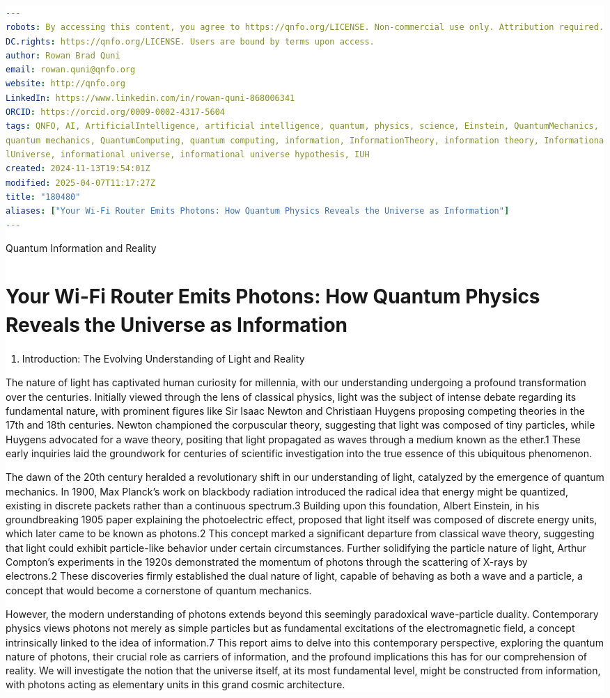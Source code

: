 ```yaml
---
robots: By accessing this content, you agree to https://qnfo.org/LICENSE. Non-commercial use only. Attribution required.
DC.rights: https://qnfo.org/LICENSE. Users are bound by terms upon access.
author: Rowan Brad Quni
email: rowan.quni@qnfo.org
website: http://qnfo.org
LinkedIn: https://www.linkedin.com/in/rowan-quni-868006341
ORCID: https://orcid.org/0009-0002-4317-5604
tags: QNFO, AI, ArtificialIntelligence, artificial intelligence, quantum, physics, science, Einstein, QuantumMechanics, quantum mechanics, QuantumComputing, quantum computing, information, InformationTheory, information theory, InformationalUniverse, informational universe, informational universe hypothesis, IUH
created: 2024-11-13T19:54:01Z
modified: 2025-04-07T11:17:27Z
title: "180480"
aliases: ["Your Wi-Fi Router Emits Photons: How Quantum Physics Reveals the Universe as Information"]
---
```


Quantum Information and Reality

# Your Wi-Fi Router Emits Photons: How Quantum Physics Reveals the Universe as Information

1. Introduction: The Evolving Understanding of Light and Reality

The nature of light has captivated human curiosity for millennia, with our understanding undergoing a profound transformation over the centuries. Initially viewed through the lens of classical physics, light was the subject of intense debate regarding its fundamental nature, with prominent figures like Sir Isaac Newton and Christiaan Huygens proposing competing theories in the 17th and 18th centuries. Newton championed the corpuscular theory, suggesting that light was composed of tiny particles, while Huygens advocated for a wave theory, positing that light propagated as waves through a medium known as the ether.1 These early inquiries laid the groundwork for centuries of scientific investigation into the true essence of this ubiquitous phenomenon.

The dawn of the 20th century heralded a revolutionary shift in our understanding of light, catalyzed by the emergence of quantum mechanics. In 1900, Max Planck’s work on blackbody radiation introduced the radical idea that energy might be quantized, existing in discrete packets rather than a continuous spectrum.3 Building upon this foundation, Albert Einstein, in his groundbreaking 1905 paper explaining the photoelectric effect, proposed that light itself was composed of discrete energy units, which later came to be known as photons.2 This concept marked a significant departure from classical wave theory, suggesting that light could exhibit particle-like behavior under certain circumstances. Further solidifying the particle nature of light, Arthur Compton’s experiments in the 1920s demonstrated the momentum of photons through the scattering of X-rays by electrons.2 These discoveries firmly established the dual nature of light, capable of behaving as both a wave and a particle, a concept that would become a cornerstone of quantum mechanics.

However, the modern understanding of photons extends beyond this seemingly paradoxical wave-particle duality. Contemporary physics views photons not merely as simple particles but as fundamental excitations of the electromagnetic field, a concept intrinsically linked to the idea of information.7 This report aims to delve into this contemporary perspective, exploring the quantum nature of photons, their crucial role as carriers of information, and the profound implications this has for our comprehension of reality. We will investigate the notion that the universe itself, at its most fundamental level, might be constructed from information, with photons acting as elementary units in this grand cosmic architecture.
